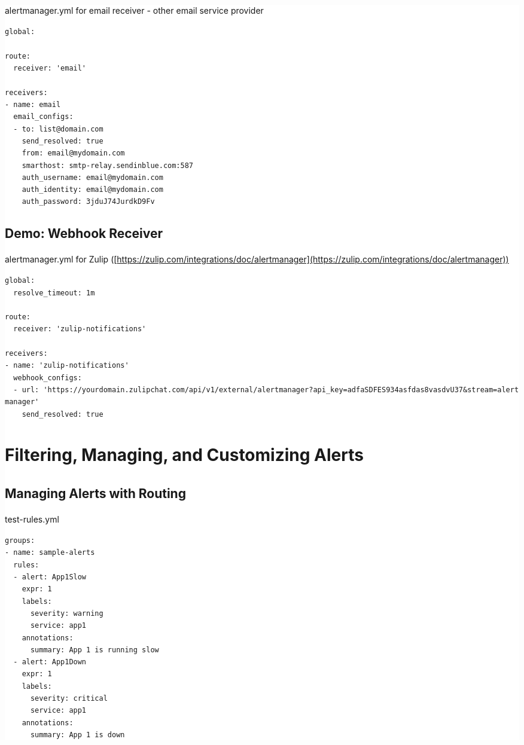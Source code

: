 alertmanager.yml for email receiver - other email service provider

```
global:

route:
  receiver: 'email'

receivers:
- name: email
  email_configs:
  - to: list@domain.com
    send_resolved: true
    from: email@mydomain.com
    smarthost: smtp-relay.sendinblue.com:587
    auth_username: email@mydomain.com
    auth_identity: email@mydomain.com
    auth_password: 3jduJ74JurdkD9Fv
```

## Demo: Webhook Receiver

alertmanager.yml for Zulip ([https://zulip.com/integrations/doc/alertmanager](https://zulip.com/integrations/doc/alertmanager))

```
global:
  resolve_timeout: 1m

route:
  receiver: 'zulip-notifications'

receivers:
- name: 'zulip-notifications'
  webhook_configs:
  - url: 'https://yourdomain.zulipchat.com/api/v1/external/alertmanager?api_key=adfaSDFES934asfdas8vasdvU37&stream=alertmanager'
    send_resolved: true
```

# Filtering, Managing, and Customizing Alerts

## Managing Alerts with Routing

test-rules.yml

```
groups:
- name: sample-alerts
  rules:
  - alert: App1Slow
    expr: 1
    labels:
      severity: warning
      service: app1
    annotations:
      summary: App 1 is running slow
  - alert: App1Down
    expr: 1
    labels:
      severity: critical
      service: app1
    annotations:
      summary: App 1 is down
```